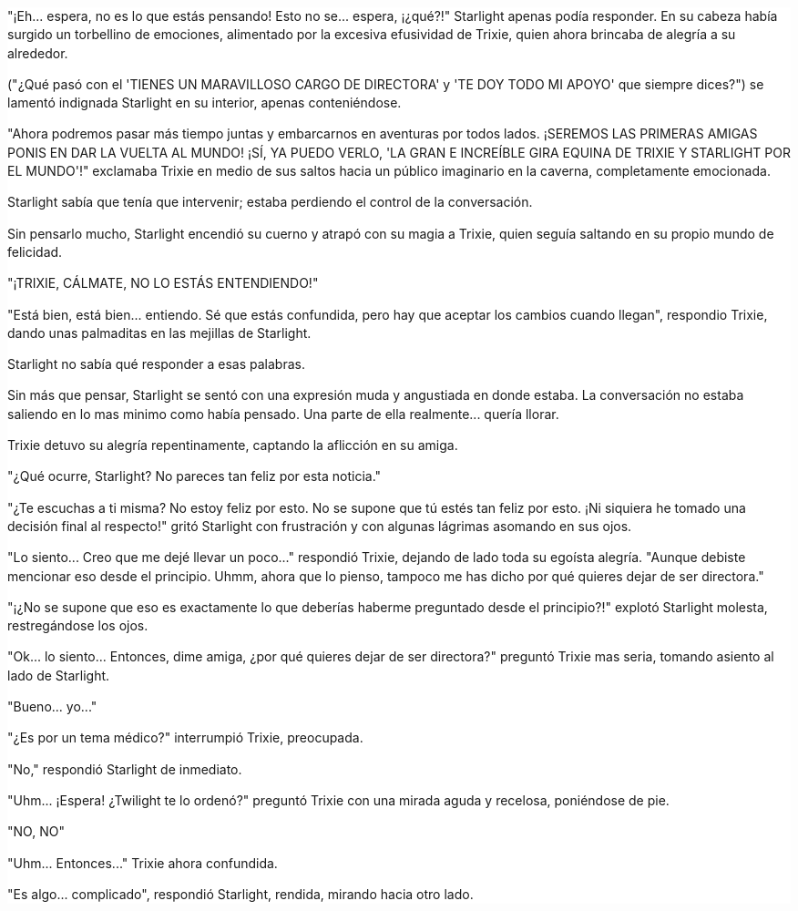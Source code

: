 "¡Eh... espera, no es lo que estás pensando! Esto no se... espera, ¡¿qué?!" Starlight apenas podía responder. En su cabeza había surgido un torbellino de emociones, alimentado por la excesiva efusividad de Trixie, quien ahora brincaba de alegría a su alrededor.

("¿Qué pasó con el 'TIENES UN MARAVILLOSO CARGO DE DIRECTORA' y 'TE DOY TODO MI APOYO' que siempre dices?") se lamentó indignada Starlight en su interior, apenas conteniéndose.

"Ahora podremos pasar más tiempo juntas y embarcarnos en aventuras por todos lados. ¡SEREMOS LAS PRIMERAS AMIGAS PONIS EN DAR LA VUELTA AL MUNDO! ¡SÍ, YA PUEDO VERLO, 'LA GRAN E INCREÍBLE GIRA EQUINA DE TRIXIE Y STARLIGHT POR EL MUNDO'!" exclamaba Trixie en medio de sus saltos hacia un público imaginario en la caverna, completamente emocionada.

Starlight sabía que tenía que intervenir; estaba perdiendo el control de la conversación.

Sin pensarlo mucho, Starlight encendió su cuerno y atrapó con su magia a Trixie, quien seguía saltando en su propio mundo de felicidad.

"¡TRIXIE, CÁLMATE, NO LO ESTÁS ENTENDIENDO!"

"Está bien, está bien... entiendo. Sé que estás confundida, pero hay que aceptar los cambios cuando llegan", respondio Trixie, dando unas palmaditas en las mejillas de Starlight.

Starlight no sabía qué responder a esas palabras.

Sin más que pensar, Starlight se sentó con una expresión muda y angustiada en donde estaba. La conversación no estaba saliendo en lo mas minimo como había pensado. Una parte de ella realmente... quería llorar.

Trixie detuvo su alegría repentinamente, captando la aflicción en su amiga.

"¿Qué ocurre, Starlight? No pareces tan feliz por esta noticia."

"¿Te escuchas a ti misma? No estoy feliz por esto. No se supone que tú estés tan feliz por esto. ¡Ni siquiera he tomado una decisión final al respecto!" gritó Starlight con frustración y con algunas lágrimas asomando en sus ojos.

"Lo siento... Creo que me dejé llevar un poco..." respondió Trixie, dejando de lado toda su egoísta alegría. "Aunque debiste mencionar eso desde el principio. Uhmm, ahora que lo pienso, tampoco me has dicho por qué quieres dejar de ser directora."

"¡¿No se supone que eso es exactamente lo que deberías haberme preguntado desde el principio?!" explotó Starlight molesta, restregándose los ojos.

"Ok... lo siento... Entonces, dime amiga, ¿por qué quieres dejar de ser directora?" preguntó Trixie mas seria, tomando asiento al lado de Starlight.

"Bueno... yo..."

"¿Es por un tema médico?" interrumpió Trixie, preocupada.

"No," respondió Starlight de inmediato.

"Uhm... ¡Espera! ¿Twilight te lo ordenó?" preguntó Trixie con una mirada aguda y recelosa, poniéndose de pie.

"NO, NO"

"Uhm... Entonces..." Trixie ahora confundida.

"Es algo... complicado", respondió Starlight, rendida, mirando hacia otro lado.
